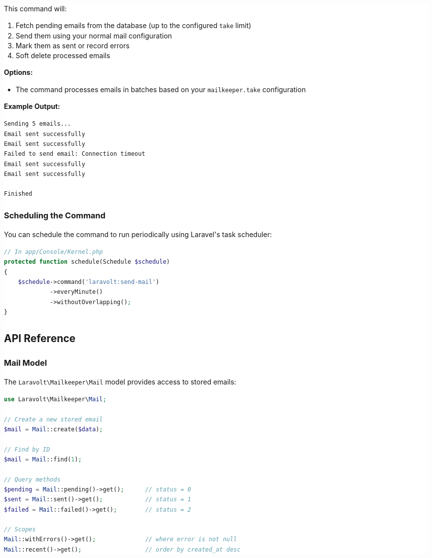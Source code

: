 This command will:

1. Fetch pending emails from the database (up to the configured `take` limit)
2. Send them using your normal mail configuration
3. Mark them as sent or record errors
4. Soft delete processed emails

**Options:**

- The command processes emails in batches based on your `mailkeeper.take` configuration

**Example Output:**

```bash
Sending 5 emails...
Email sent successfully
Email sent successfully
Failed to send email: Connection timeout
Email sent successfully
Email sent successfully

Finished
```

### Scheduling the Command

You can schedule the command to run periodically using Laravel's task scheduler:

```php
// In app/Console/Kernel.php
protected function schedule(Schedule $schedule)
{
    $schedule->command('laravolt:send-mail')
             ->everyMinute()
             ->withoutOverlapping();
}
```

## API Reference

### Mail Model

The `Laravolt\Mailkeeper\Mail` model provides access to stored emails:

```php
use Laravolt\Mailkeeper\Mail;

// Create a new stored email
$mail = Mail::create($data);

// Find by ID
$mail = Mail::find(1);

// Query methods
$pending = Mail::pending()->get();      // status = 0
$sent = Mail::sent()->get();            // status = 1
$failed = Mail::failed()->get();        // status = 2

// Scopes
Mail::withErrors()->get();              // where error is not null
Mail::recent()->get();                  // order by created_at desc
```
